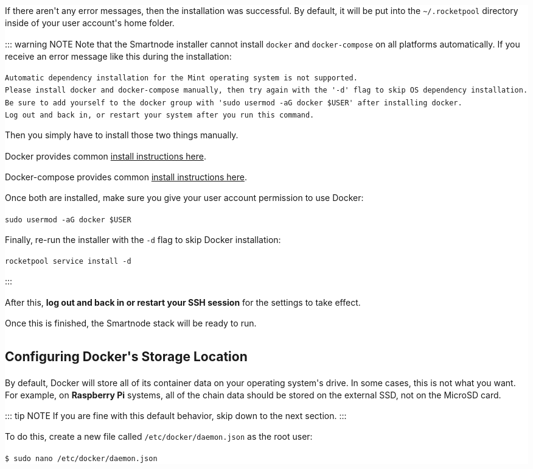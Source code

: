 If there aren't any error messages, then the installation was successful.
By default, it will be put into the `~/.rocketpool` directory inside of your user account's home folder.

::: warning NOTE
Note that the Smartnode installer cannot install `docker` and `docker-compose` on all platforms automatically.
If you receive an error message like this during the installation:

```
Automatic dependency installation for the Mint operating system is not supported.
Please install docker and docker-compose manually, then try again with the '-d' flag to skip OS dependency installation.
Be sure to add yourself to the docker group with 'sudo usermod -aG docker $USER' after installing docker.
Log out and back in, or restart your system after you run this command.
```

Then you simply have to install those two things manually.

Docker provides common [install instructions here](https://docs.docker.com/engine/install/).

Docker-compose provides common [install instructions here](https://docs.docker.com/compose/install/).

Once both are installed, make sure you give your user account permission to use Docker:
```shell
sudo usermod -aG docker $USER
```

Finally, re-run the installer with the `-d` flag to skip Docker installation:

```
rocketpool service install -d
```
:::

After this, **log out and back in or restart your SSH session** for the settings to take effect.

Once this is finished, the Smartnode stack will be ready to run.


## Configuring Docker's Storage Location

By default, Docker will store all of its container data on your operating system's drive.
In some cases, this is not what you want.
For example, on **Raspberry Pi** systems, all of the chain data should be stored on the external SSD, not on the MicroSD card.

::: tip NOTE
If you are fine with this default behavior, skip down to the next section.
:::

To do this, create a new file called `/etc/docker/daemon.json` as the root user:

```
$ sudo nano /etc/docker/daemon.json
```
